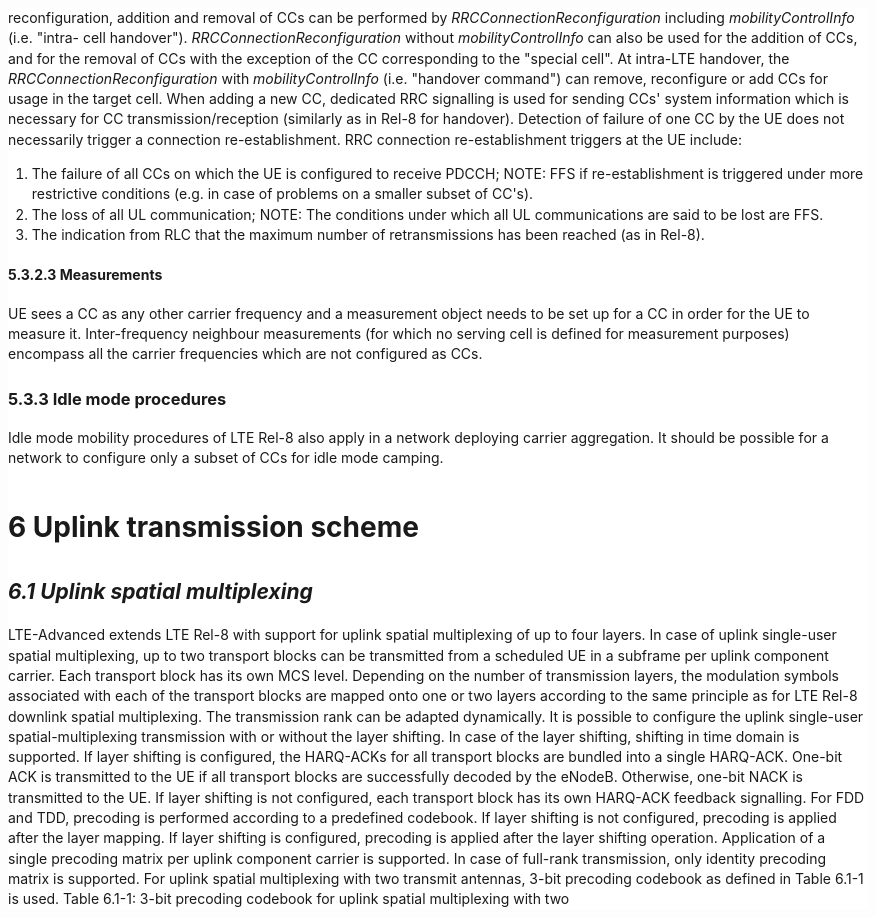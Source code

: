 reconfiguration, addition and removal of CCs can be performed by
_RRCConnectionReconfiguration_ including _mobilityControlInfo_ (i.e. \"intra-
cell handover\"). _RRCConnectionReconfiguration_ without _mobilityControlInfo_
can also be used for the addition of CCs, and for the removal of CCs with the
exception of the CC corresponding to the \"special cell\".
At intra-LTE handover, the _RRCConnectionReconfiguration_ with
_mobilityControlInfo_ (i.e. \"handover command\") can remove, reconfigure or
add CCs for usage in the target cell.
When adding a new CC, dedicated RRC signalling is used for sending CCs\'
system information which is necessary for CC transmission/reception (similarly
as in Rel-8 for handover).
Detection of failure of one CC by the UE does not necessarily trigger a
connection re-establishment. RRC connection re-establishment triggers at the
UE include:
1) The failure of all CCs on which the UE is configured to receive PDCCH;
NOTE: FFS if re-establishment is triggered under more restrictive conditions
(e.g. in case of problems on a smaller subset of CC\'s).
2) The loss of all UL communication;
NOTE: The conditions under which all UL communications are said to be lost are
FFS.
3) The indication from RLC that the maximum number of retransmissions has been
reached (as in Rel-8).
#### 5.3.2.3 Measurements
UE sees a CC as any other carrier frequency and a measurement object needs to
be set up for a CC in order for the UE to measure it. Inter-frequency
neighbour measurements (for which no serving cell is defined for measurement
purposes) encompass all the carrier frequencies which are not configured as
CCs.
### 5.3.3 Idle mode procedures
Idle mode mobility procedures of LTE Rel-8 also apply in a network deploying
carrier aggregation. It should be possible for a network to configure only a
subset of CCs for idle mode camping.
# 6 Uplink transmission scheme
## **_6.1 Uplink spatial multiplexing_**
LTE-Advanced extends LTE Rel-8 with support for uplink spatial multiplexing of
up to four layers.
In case of uplink single-user spatial multiplexing, up to two transport blocks
can be transmitted from a scheduled UE in a subframe per uplink component
carrier. Each transport block has its own MCS level. Depending on the number
of transmission layers, the modulation symbols associated with each of the
transport blocks are mapped onto one or two layers according to the same
principle as for LTE Rel-8 downlink spatial multiplexing. The transmission
rank can be adapted dynamically. It is possible to configure the uplink
single-user spatial-multiplexing transmission with or without the layer
shifting. In case of the layer shifting, shifting in time domain is supported.
If layer shifting is configured, the HARQ-ACKs for all transport blocks are
bundled into a single HARQ-ACK. One-bit ACK is transmitted to the UE if all
transport blocks are successfully decoded by the eNodeB. Otherwise, one-bit
NACK is transmitted to the UE.
If layer shifting is not configured, each transport block has its own HARQ-ACK
feedback signalling.
For FDD and TDD, precoding is performed according to a predefined codebook. If
layer shifting is not configured, precoding is applied after the layer
mapping. If layer shifting is configured, precoding is applied after the layer
shifting operation. Application of a single precoding matrix per uplink
component carrier is supported. In case of full-rank transmission, only
identity precoding matrix is supported. For uplink spatial multiplexing with
two transmit antennas, 3-bit precoding codebook as defined in Table 6.1-1 is
used.
Table 6.1-1: 3-bit precoding codebook for uplink spatial multiplexing with two